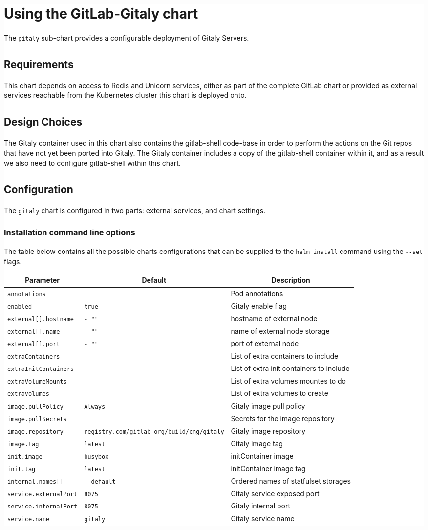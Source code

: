 # Using the GitLab-Gitaly chart

The `gitaly` sub-chart provides a configurable deployment of Gitaly Servers.

## Requirements

This chart depends on access to Redis and Unicorn services, either as part of the
complete GitLab chart or provided as external services reachable from the Kubernetes
cluster this chart is deployed onto.

## Design Choices

The Gitaly container used in this chart also contains the gitlab-shell code-base in
order to perform the actions on the Git repos that have not yet been ported into Gitaly.
The Gitaly container includes a copy of the gitlab-shell container within it, and
as a result we also need to configure gitlab-shell within this chart.

## Configuration

The `gitaly` chart is configured in two parts: [external services](#external-services),
and [chart settings](#chart-settings).

### Installation command line options

The table below contains all the possible charts configurations that can be supplied to
the `helm install` command using the `--set` flags.

| Parameter                      | Default         | Description                              |
| ------------------------------ | --------------- | ---------------------------------------- |
| `annotations`                  |                 | Pod annotations                          |
| `enabled`                      | `true`          | Gitaly enable flag                       |
| `external[].hostname`          | `- ""`          | hostname of external node                |
| `external[].name`              | `- ""`          | name of external node storage            |
| `external[].port`              | `- ""`          | port of external node                    |
| `extraContainers`              |                 | List of extra containers to include      |
| `extraInitContainers`          |                 | List of extra init containers to include |
| `extraVolumeMounts`            |                 | List of extra volumes mountes to do      |
| `extraVolumes`                 |                 | List of extra volumes to create          |
| `image.pullPolicy`             | `Always`        | Gitaly image pull policy                 |
| `image.pullSecrets`            |                 | Secrets for the image repository         |
| `image.repository`             | `registry.com/gitlab-org/build/cng/gitaly` |Gitaly image repository |
| `image.tag`                    | `latest`        | Gitaly image tag                         |
| `init.image`                   | `busybox`       | initContainer image                      |
| `init.tag`                     | `latest`        | initContainer image tag                  |
| `internal.names[]`             | `- default`     | Ordered names of statfulset storages     |
| `service.externalPort`         | `8075`          | Gitaly service exposed port              |
| `service.internalPort`         | `8075`          | Gitaly internal port                     |
| `service.name`                 | `gitaly`        | Gitaly service name                      |